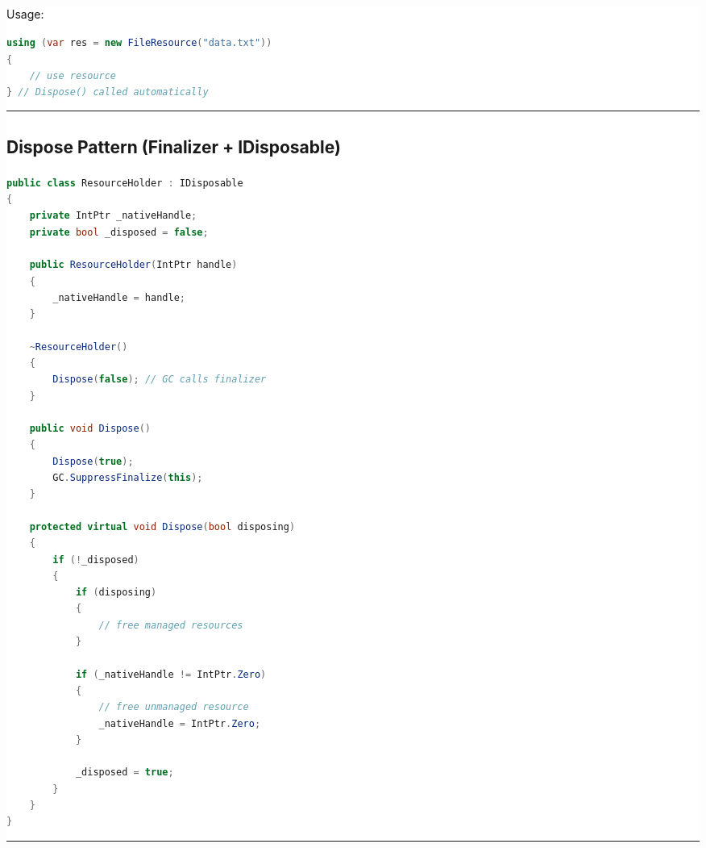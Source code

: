 Usage:
```csharp
using (var res = new FileResource("data.txt"))
{
    // use resource
} // Dispose() called automatically
```

---

## Dispose Pattern (Finalizer + IDisposable)

```csharp
public class ResourceHolder : IDisposable
{
    private IntPtr _nativeHandle;
    private bool _disposed = false;

    public ResourceHolder(IntPtr handle)
    {
        _nativeHandle = handle;
    }

    ~ResourceHolder()
    {
        Dispose(false); // GC calls finalizer
    }

    public void Dispose()
    {
        Dispose(true);
        GC.SuppressFinalize(this);
    }

    protected virtual void Dispose(bool disposing)
    {
        if (!_disposed)
        {
            if (disposing)
            {
                // free managed resources
            }

            if (_nativeHandle != IntPtr.Zero)
            {
                // free unmanaged resource
                _nativeHandle = IntPtr.Zero;
            }

            _disposed = true;
        }
    }
}
```

---